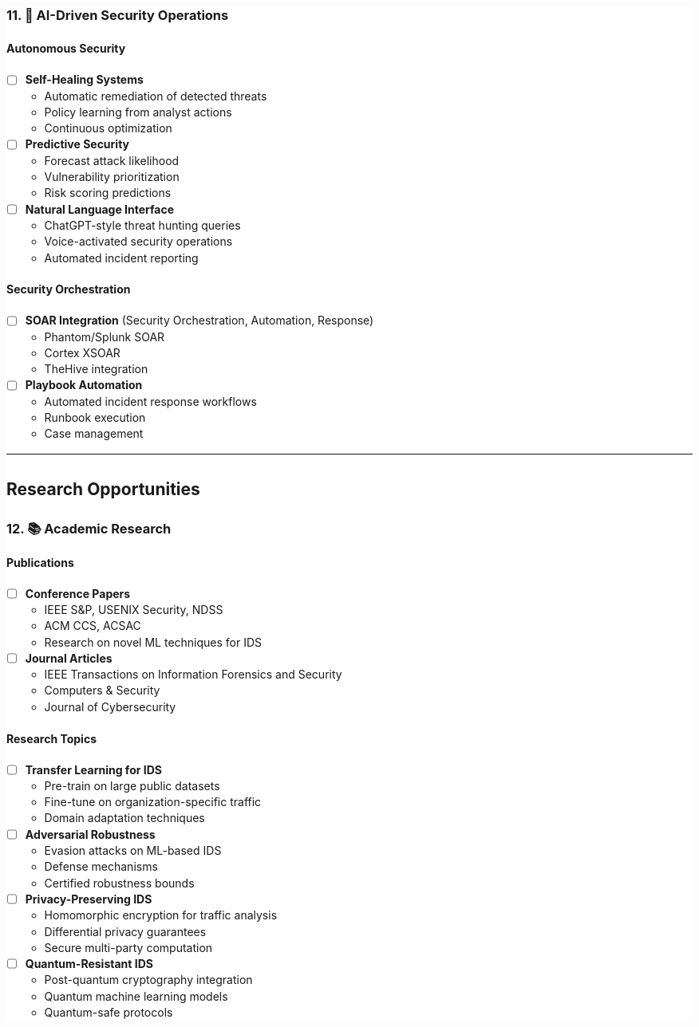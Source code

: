 ### 11. 🧠 AI-Driven Security Operations

#### Autonomous Security

- [ ] **Self-Healing Systems**
  - Automatic remediation of detected threats
  - Policy learning from analyst actions
  - Continuous optimization
- [ ] **Predictive Security**
  - Forecast attack likelihood
  - Vulnerability prioritization
  - Risk scoring predictions
- [ ] **Natural Language Interface**
  - ChatGPT-style threat hunting queries
  - Voice-activated security operations
  - Automated incident reporting

#### Security Orchestration

- [ ] **SOAR Integration** (Security Orchestration, Automation, Response)
  - Phantom/Splunk SOAR
  - Cortex XSOAR
  - TheHive integration
- [ ] **Playbook Automation**
  - Automated incident response workflows
  - Runbook execution
  - Case management

---

## Research Opportunities

### 12. 📚 Academic Research

#### Publications

- [ ] **Conference Papers**
  - IEEE S&P, USENIX Security, NDSS
  - ACM CCS, ACSAC
  - Research on novel ML techniques for IDS
- [ ] **Journal Articles**
  - IEEE Transactions on Information Forensics and Security
  - Computers & Security
  - Journal of Cybersecurity

#### Research Topics

- [ ] **Transfer Learning for IDS**
  - Pre-train on large public datasets
  - Fine-tune on organization-specific traffic
  - Domain adaptation techniques
- [ ] **Adversarial Robustness**
  - Evasion attacks on ML-based IDS
  - Defense mechanisms
  - Certified robustness bounds
- [ ] **Privacy-Preserving IDS**
  - Homomorphic encryption for traffic analysis
  - Differential privacy guarantees
  - Secure multi-party computation
- [ ] **Quantum-Resistant IDS**
  - Post-quantum cryptography integration
  - Quantum machine learning models
  - Quantum-safe protocols
